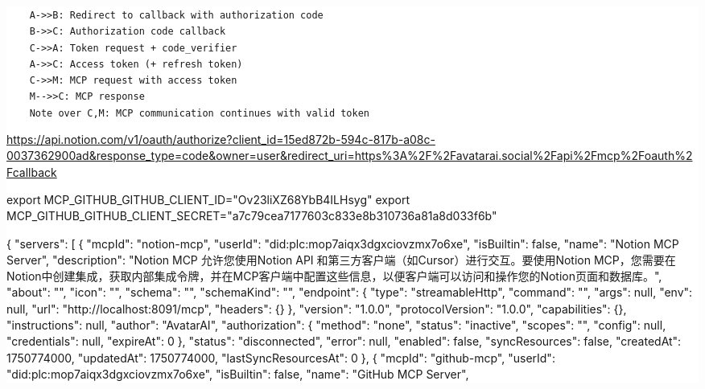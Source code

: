 ```
    A->>B: Redirect to callback with authorization code
    B->>C: Authorization code callback
    C->>A: Token request + code_verifier
    A->>C: Access token (+ refresh token)
    C->>M: MCP request with access token
    M-->>C: MCP response
    Note over C,M: MCP communication continues with valid token
```

https://api.notion.com/v1/oauth/authorize?client_id=15ed872b-594c-817b-a08c-0037362900ad&response_type=code&owner=user&redirect_uri=https%3A%2F%2Favatarai.social%2Fapi%2Fmcp%2Foauth%2Fcallback

export MCP_GITHUB_GITHUB_CLIENT_ID="Ov23liXZ68YbB4ILHsyg"
export MCP_GITHUB_GITHUB_CLIENT_SECRET="a7c79cea7177603c833e8b310736a81a8d033f6b"






{
    "servers": [
        {
            "mcpId": "notion-mcp",
            "userId": "did:plc:mop7aiqx3dgxciovzmx7o6xe",
            "isBuiltin": false,
            "name": "Notion MCP Server",
            "description": "Notion MCP 允许您使用Notion API 和第三方客户端（如Cursor）进行交互。要使用Notion MCP，您需要在Notion中创建集成，获取内部集成令牌，并在MCP客户端中配置这些信息，以便客户端可以访问和操作您的Notion页面和数据库。",
            "about": "",
            "icon": "",
            "schema": "",
            "schemaKind": "",
            "endpoint": {
                "type": "streamableHttp",
                "command": "",
                "args": null,
                "env": null,
                "url": "http://localhost:8091/mcp",
                "headers": {}
            },
            "version": "1.0.0",
            "protocolVersion": "1.0.0",
            "capabilities": {},
            "instructions": null,
            "author": "AvatarAI",
            "authorization": {
                "method": "none",
                "status": "inactive",
                "scopes": "",
                "config": null,
                "credentials": null,
                "expireAt": 0
            },
            "status": "disconnected",
            "error": null,
            "enabled": false,
            "syncResources": false,
            "createdAt": 1750774000,
            "updatedAt": 1750774000,
            "lastSyncResourcesAt": 0
        },
        {
            "mcpId": "github-mcp",
            "userId": "did:plc:mop7aiqx3dgxciovzmx7o6xe",
            "isBuiltin": false,
            "name": "GitHub MCP Server",